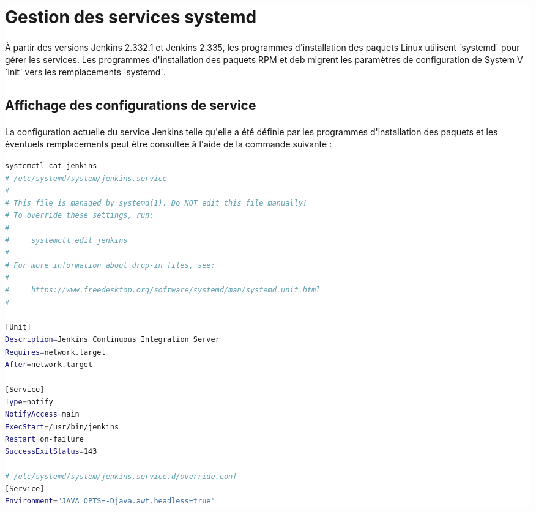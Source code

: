 # Gestion des services systemd

<div class="couleur-introduction">
À partir des versions Jenkins 2.332.1 et Jenkins 2.335, les programmes d'installation des paquets Linux utilisent `systemd` pour gérer les services. Les programmes d'installation des paquets RPM et deb migrent les paramètres de configuration de System V `init` vers les remplacements `systemd`.
</div>
<p>
<iframe width="800" height="420" src="https://www.youtube.com/embed/pwR9TPW2oG4" title="🔴 Managing the Jenkins systemd Service on Ubuntu 20.04" frameborder="0" allow="accelerometer; autoplay; clipboard-write; encrypted-media; gyroscope; picture-in-picture; web-share" referrerpolicy="strict-origin-when-cross-origin" allowfullscreen></iframe>
</p>

## Affichage des configurations de service

La configuration actuelle du service Jenkins telle qu'elle a été définie par les programmes d'installation des paquets et les éventuels remplacements peut être consultée à l'aide de la commande suivante :

``` bash title="BASH"
systemctl cat jenkins
# /etc/systemd/system/jenkins.service
#
# This file is managed by systemd(1). Do NOT edit this file manually!
# To override these settings, run:
#
#     systemctl edit jenkins
#
# For more information about drop-in files, see:
#
#     https://www.freedesktop.org/software/systemd/man/systemd.unit.html
#

[Unit]
Description=Jenkins Continuous Integration Server
Requires=network.target
After=network.target

[Service]
Type=notify
NotifyAccess=main
ExecStart=/usr/bin/jenkins
Restart=on-failure
SuccessExitStatus=143

# /etc/systemd/system/jenkins.service.d/override.conf
[Service]
Environment="JAVA_OPTS=-Djava.awt.headless=true"
```
